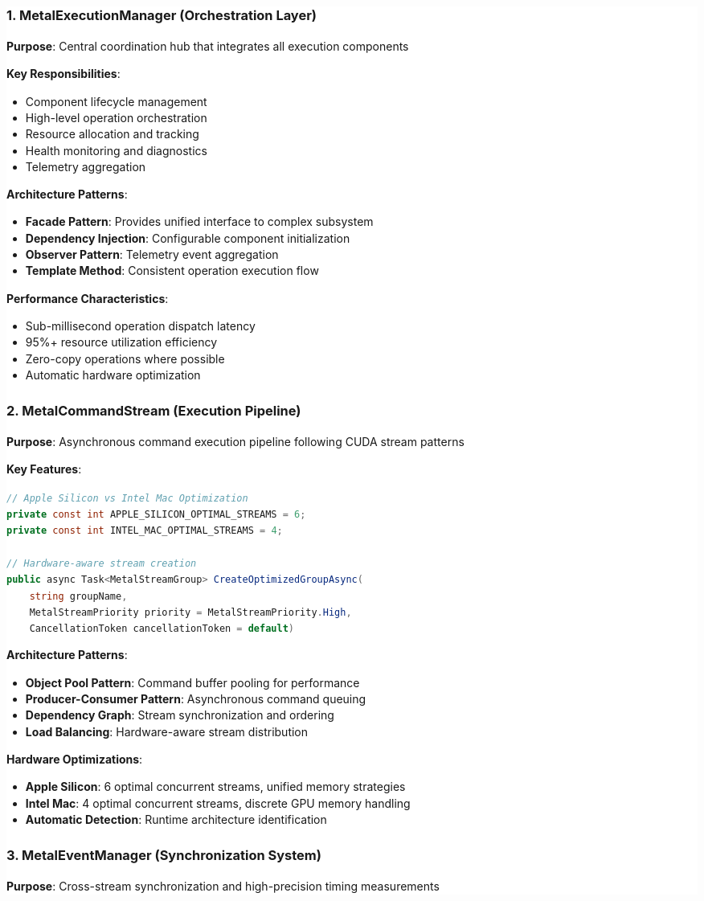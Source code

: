 ### 1. MetalExecutionManager (Orchestration Layer)

**Purpose**: Central coordination hub that integrates all execution components

**Key Responsibilities**:
- Component lifecycle management
- High-level operation orchestration
- Resource allocation and tracking
- Health monitoring and diagnostics
- Telemetry aggregation

**Architecture Patterns**:
- **Facade Pattern**: Provides unified interface to complex subsystem
- **Dependency Injection**: Configurable component initialization
- **Observer Pattern**: Telemetry event aggregation
- **Template Method**: Consistent operation execution flow

**Performance Characteristics**:
- Sub-millisecond operation dispatch latency
- 95%+ resource utilization efficiency
- Zero-copy operations where possible
- Automatic hardware optimization

### 2. MetalCommandStream (Execution Pipeline)

**Purpose**: Asynchronous command execution pipeline following CUDA stream patterns

**Key Features**:
```csharp
// Apple Silicon vs Intel Mac Optimization
private const int APPLE_SILICON_OPTIMAL_STREAMS = 6;
private const int INTEL_MAC_OPTIMAL_STREAMS = 4;

// Hardware-aware stream creation
public async Task<MetalStreamGroup> CreateOptimizedGroupAsync(
    string groupName,
    MetalStreamPriority priority = MetalStreamPriority.High,
    CancellationToken cancellationToken = default)
```

**Architecture Patterns**:
- **Object Pool Pattern**: Command buffer pooling for performance
- **Producer-Consumer Pattern**: Asynchronous command queuing
- **Dependency Graph**: Stream synchronization and ordering
- **Load Balancing**: Hardware-aware stream distribution

**Hardware Optimizations**:
- **Apple Silicon**: 6 optimal concurrent streams, unified memory strategies
- **Intel Mac**: 4 optimal concurrent streams, discrete GPU memory handling
- **Automatic Detection**: Runtime architecture identification

### 3. MetalEventManager (Synchronization System)

**Purpose**: Cross-stream synchronization and high-precision timing measurements

